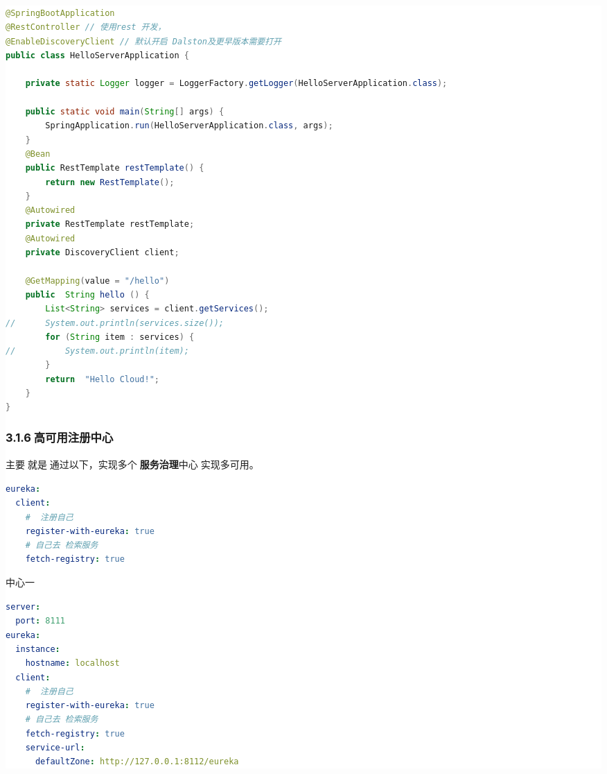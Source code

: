 ```java
@SpringBootApplication
@RestController // 使用rest 开发，
@EnableDiscoveryClient // 默认开启 Dalston及更早版本需要打开
public class HelloServerApplication {

	private static Logger logger = LoggerFactory.getLogger(HelloServerApplication.class);

	public static void main(String[] args) {
		SpringApplication.run(HelloServerApplication.class, args);
	}
	@Bean
	public RestTemplate restTemplate() {
		return new RestTemplate();
	}
	@Autowired
	private RestTemplate restTemplate;
	@Autowired
	private DiscoveryClient client;

	@GetMapping(value = "/hello")
	public  String hello () {
		List<String> services = client.getServices();
//		System.out.println(services.size());
		for (String item : services) {
//			System.out.println(item);
		}
		return  "Hello Cloud!";
	}
}

```

### 3.1.6 高可用注册中心

主要 就是 通过以下，实现多个 **服务治理**中心 实现多可用。

```yaml
eureka:
  client:
    #  注册自己
    register-with-eureka: true
    # 自己去 检索服务
    fetch-registry: true
```

中心一 

```yaml
server:
  port: 8111
eureka:
  instance:
    hostname: localhost
  client:
    #  注册自己
    register-with-eureka: true
    # 自己去 检索服务
    fetch-registry: true
    service-url:
      defaultZone: http://127.0.0.1:8112/eureka
```
